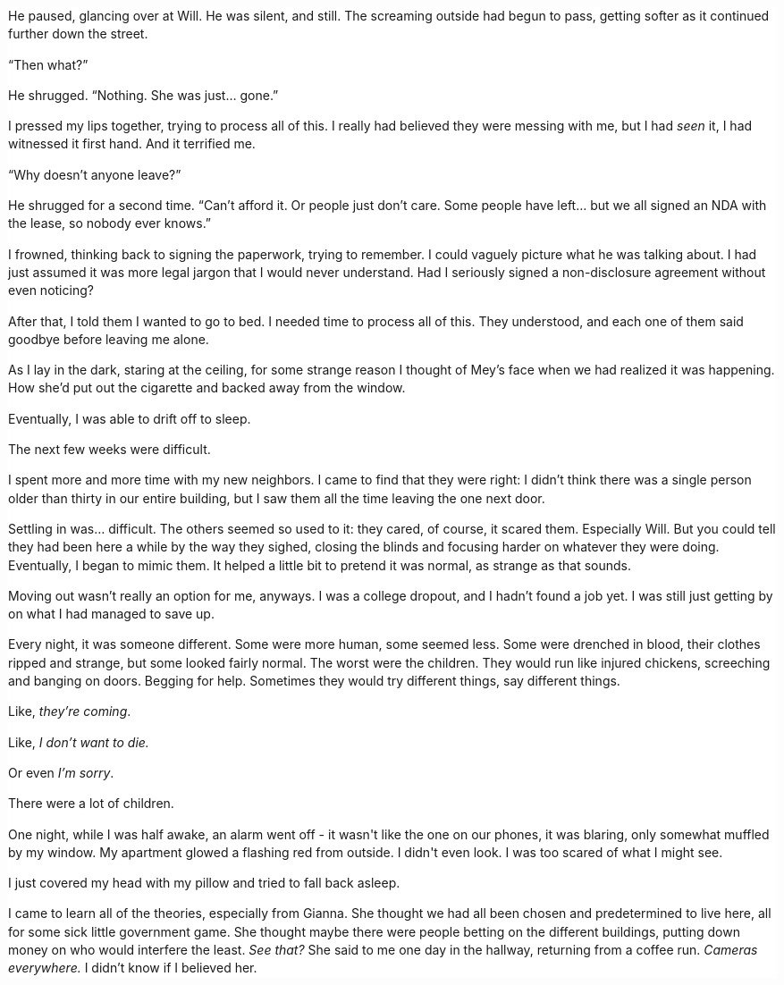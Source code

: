 He paused, glancing over at Will. He was silent, and still. The screaming outside had begun to pass, getting softer as it continued further down the street. 

“Then what?” 

He shrugged. “Nothing. She was just… gone.” 

I pressed my lips together, trying to process all of this. I really had believed they were messing with me, but I had *seen* it, I had witnessed it first hand. And it terrified me. 

“Why doesn’t anyone leave?”

He shrugged for a second time. “Can’t afford it. Or people just don’t care. Some people have left… but we all signed an NDA with the lease, so nobody ever knows.” 

I frowned, thinking back to signing the paperwork, trying to remember. I could vaguely picture what he was talking about. I had just assumed it was more legal jargon that I would never understand. Had I seriously signed a non-disclosure agreement without even noticing? 

After that, I told them I wanted to go to bed. I needed time to process all of this. They understood, and each one of them said goodbye before leaving me alone. 

As I lay in the dark, staring at the ceiling, for some strange reason I thought of Mey’s face when we had realized it was happening. How she’d put out the cigarette and backed away from the window. 

Eventually, I was able to drift off to sleep. 

The next few weeks were difficult. 

I spent more and more time with my new neighbors. I came to find that they were right: I didn’t think there was a single person older than thirty in our entire building, but I saw them all the time leaving the one next door. 

Settling in was… difficult. The others seemed so used to it: they cared, of course, it scared them. Especially Will. But you could tell they had been here a while by the way they sighed, closing the blinds and focusing harder on whatever they were doing. Eventually, I began to mimic them. It helped a little bit to pretend it was normal, as strange as that sounds. 

Moving out wasn’t really an option for me, anyways. I was a college dropout, and I hadn’t found a job yet. I was still just getting by on what I had managed to save up. 

Every night, it was someone different. Some were more human, some seemed less. Some were drenched in blood, their clothes ripped and strange, but some looked fairly normal. The worst were the children. They would run like injured chickens, screeching and banging on doors. Begging for help. Sometimes they would try different things, say different things.

Like, *they’re* *coming*. 

Like, *I don’t want to die.* 

Or even *I’m sorry*. 

There were a lot of children.

One night, while I was half awake, an alarm went off - it wasn't like the one on our phones, it was blaring, only somewhat muffled by my window. My apartment glowed a flashing red from outside. I didn't even look. I was too scared of what I might see.

I just covered my head with my pillow and tried to fall back asleep.

I came to learn all of the theories, especially from Gianna. She thought we had all been chosen and predetermined to live here, all for some sick little government game. She thought maybe there were people betting on the different buildings, putting down money on who would interfere the least. *See that?* She said to me one day in the hallway, returning from a coffee run. *Cameras everywhere.* I didn’t know if I believed her. 
